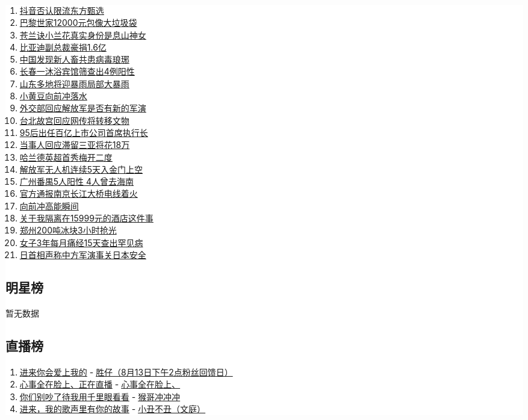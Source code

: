 1. [抖音否认限流东方甄选](https://www.douyin.com/search/%E6%8A%96%E9%9F%B3%E5%90%A6%E8%AE%A4%E9%99%90%E6%B5%81%E4%B8%9C%E6%96%B9%E7%94%84%E9%80%89)
1. [巴黎世家12000元包像大垃圾袋](https://www.douyin.com/search/%E5%B7%B4%E9%BB%8E%E4%B8%96%E5%AE%B612000%E5%85%83%E5%8C%85%E5%83%8F%E5%A4%A7%E5%9E%83%E5%9C%BE%E8%A2%8B)
1. [苍兰诀小兰花真实身份是息山神女](https://www.douyin.com/search/%E8%8B%8D%E5%85%B0%E8%AF%80%E5%B0%8F%E5%85%B0%E8%8A%B1%E7%9C%9F%E5%AE%9E%E8%BA%AB%E4%BB%BD%E6%98%AF%E6%81%AF%E5%B1%B1%E7%A5%9E%E5%A5%B3)
1. [比亚迪副总裁豪捐1.6亿](https://www.douyin.com/search/%E6%AF%94%E4%BA%9A%E8%BF%AA%E5%89%AF%E6%80%BB%E8%A3%81%E8%B1%AA%E6%8D%901.6%E4%BA%BF)
1. [中国发现新人畜共患病毒琅琊](https://www.douyin.com/search/%E4%B8%AD%E5%9B%BD%E5%8F%91%E7%8E%B0%E6%96%B0%E4%BA%BA%E7%95%9C%E5%85%B1%E6%82%A3%E7%97%85%E6%AF%92%E7%90%85%E7%90%8A)
1. [长春一沐浴宾馆筛查出4例阳性](https://www.douyin.com/search/%E9%95%BF%E6%98%A5%E4%B8%80%E6%B2%90%E6%B5%B4%E5%AE%BE%E9%A6%86%E7%AD%9B%E6%9F%A5%E5%87%BA4%E4%BE%8B%E9%98%B3%E6%80%A7)
1. [山东多地将迎暴雨局部大暴雨](https://www.douyin.com/search/%E5%B1%B1%E4%B8%9C%E5%A4%9A%E5%9C%B0%E5%B0%86%E8%BF%8E%E6%9A%B4%E9%9B%A8%E5%B1%80%E9%83%A8%E5%A4%A7%E6%9A%B4%E9%9B%A8)
1. [小黄豆向前冲落水](https://www.douyin.com/search/%E5%B0%8F%E9%BB%84%E8%B1%86%E5%90%91%E5%89%8D%E5%86%B2%E8%90%BD%E6%B0%B4)
1. [外交部回应解放军是否有新的军演](https://www.douyin.com/search/%E5%A4%96%E4%BA%A4%E9%83%A8%E5%9B%9E%E5%BA%94%E8%A7%A3%E6%94%BE%E5%86%9B%E6%98%AF%E5%90%A6%E6%9C%89%E6%96%B0%E7%9A%84%E5%86%9B%E6%BC%94)
1. [台北故宫回应网传将转移文物](https://www.douyin.com/search/%E5%8F%B0%E5%8C%97%E6%95%85%E5%AE%AB%E5%9B%9E%E5%BA%94%E7%BD%91%E4%BC%A0%E5%B0%86%E8%BD%AC%E7%A7%BB%E6%96%87%E7%89%A9)
1. [95后出任百亿上市公司首席执行长](https://www.douyin.com/search/95%E5%90%8E%E5%87%BA%E4%BB%BB%E7%99%BE%E4%BA%BF%E4%B8%8A%E5%B8%82%E5%85%AC%E5%8F%B8%E9%A6%96%E5%B8%AD%E6%89%A7%E8%A1%8C%E9%95%BF)
1. [当事人回应滞留三亚将花18万](https://www.douyin.com/search/%E5%BD%93%E4%BA%8B%E4%BA%BA%E5%9B%9E%E5%BA%94%E6%BB%9E%E7%95%99%E4%B8%89%E4%BA%9A%E5%B0%86%E8%8A%B118%E4%B8%87)
1. [哈兰德英超首秀梅开二度](https://www.douyin.com/search/%E5%93%88%E5%85%B0%E5%BE%B7%E8%8B%B1%E8%B6%85%E9%A6%96%E7%A7%80%E6%A2%85%E5%BC%80%E4%BA%8C%E5%BA%A6)
1. [解放军无人机连续5天入金门上空](https://www.douyin.com/search/%E8%A7%A3%E6%94%BE%E5%86%9B%E6%97%A0%E4%BA%BA%E6%9C%BA%E8%BF%9E%E7%BB%AD5%E5%A4%A9%E5%85%A5%E9%87%91%E9%97%A8%E4%B8%8A%E7%A9%BA)
1. [广州番禺5人阳性 4人曾去海南](https://www.douyin.com/search/%E5%B9%BF%E5%B7%9E%E7%95%AA%E7%A6%BA5%E4%BA%BA%E9%98%B3%E6%80%A7%204%E4%BA%BA%E6%9B%BE%E5%8E%BB%E6%B5%B7%E5%8D%97)
1. [官方通报南京长江大桥电线着火](https://www.douyin.com/search/%E5%AE%98%E6%96%B9%E9%80%9A%E6%8A%A5%E5%8D%97%E4%BA%AC%E9%95%BF%E6%B1%9F%E5%A4%A7%E6%A1%A5%E7%94%B5%E7%BA%BF%E7%9D%80%E7%81%AB)
1. [向前冲高能瞬间](https://www.douyin.com/search/%E5%90%91%E5%89%8D%E5%86%B2%E9%AB%98%E8%83%BD%E7%9E%AC%E9%97%B4)
1. [关于我隔离在15999元的酒店这件事](https://www.douyin.com/search/%E5%85%B3%E4%BA%8E%E6%88%91%E9%9A%94%E7%A6%BB%E5%9C%A815999%E5%85%83%E7%9A%84%E9%85%92%E5%BA%97%E8%BF%99%E4%BB%B6%E4%BA%8B)
1. [郑州200吨冰块3小时抢光](https://www.douyin.com/search/%E9%83%91%E5%B7%9E200%E5%90%A8%E5%86%B0%E5%9D%973%E5%B0%8F%E6%97%B6%E6%8A%A2%E5%85%89)
1. [女子3年每月痛经15天查出罕见病](https://www.douyin.com/search/%E5%A5%B3%E5%AD%903%E5%B9%B4%E6%AF%8F%E6%9C%88%E7%97%9B%E7%BB%8F15%E5%A4%A9%E6%9F%A5%E5%87%BA%E7%BD%95%E8%A7%81%E7%97%85)
1. [日首相声称中方军演事关日本安全](https://www.douyin.com/search/%E6%97%A5%E9%A6%96%E7%9B%B8%E5%A3%B0%E7%A7%B0%E4%B8%AD%E6%96%B9%E5%86%9B%E6%BC%94%E4%BA%8B%E5%85%B3%E6%97%A5%E6%9C%AC%E5%AE%89%E5%85%A8)

## 明星榜

暂无数据

## 直播榜

1. [进来你会爱上我的](https://webcast.amemv.com/webcast/reflow/7129489299653200674) - [胜仔（8月13日下午2点粉丝回馈日）](https://www.iesdouyin.com/share/user/2370175652607293?sec_uid=MS4wLjABAAAA4rteDssieeVQJnwy3Y3WFx5c-IkjKICV0IR4fzl5zmsP4OGkP90ZGXo35mbzXKh8)
1. [心事全在脸上、正在直播](https://webcast.amemv.com/webcast/reflow/7129537572044376835) - [心事全在脸上、](https://www.iesdouyin.com/share/user/72920433318?sec_uid=MS4wLjABAAAA1HPd70luyjRLg_-k5khuHHcBVkP48RjiKUE68f_r354)
1. [你们别吵了待我用千里眼看看](https://webcast.amemv.com/webcast/reflow/7129528943899642665) - [猴哥冲冲冲](https://www.iesdouyin.com/share/user/2502911538502861?sec_uid=MS4wLjABAAAA7zbXwmwqTH7GohNoKTiyXvKzVH1xZVclQ8dP3BPhXCgXKRjRnVHrfU-jwT-S8epM)
1. [进来，我的歌声里有你的故事](https://webcast.amemv.com/webcast/reflow/7129535731575425829) - [小丑不丑（文庭）](https://www.iesdouyin.com/share/user/67383938538?sec_uid=MS4wLjABAAAAniNHhbnLhi53scLD61uAN0IsUUq4NaDnyFmIBzyXlMQ)